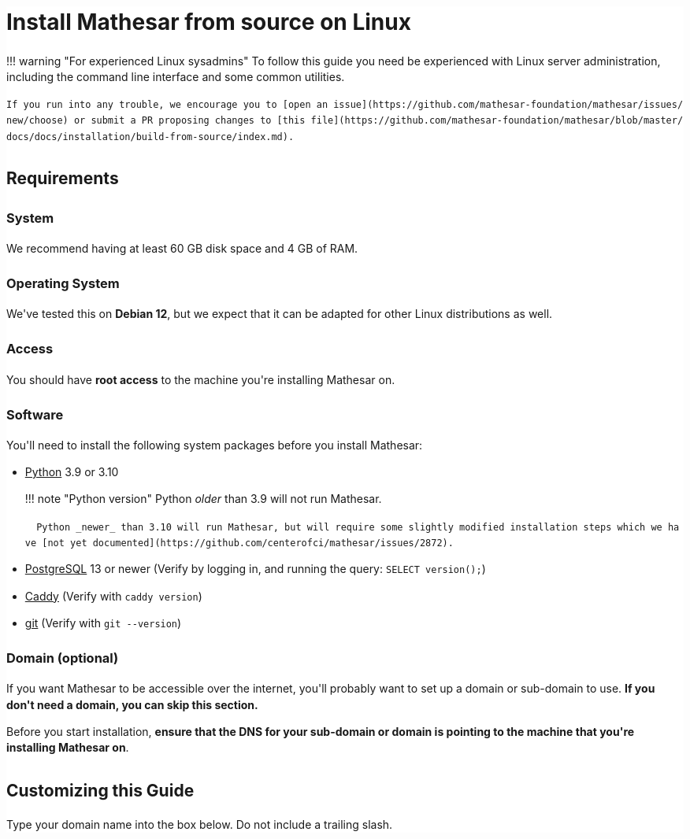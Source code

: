 # Install Mathesar from source on Linux

!!! warning "For experienced Linux sysadmins"
    To follow this guide you need be experienced with Linux server administration, including the command line interface and some common utilities.

    If you run into any trouble, we encourage you to [open an issue](https://github.com/mathesar-foundation/mathesar/issues/new/choose) or submit a PR proposing changes to [this file](https://github.com/mathesar-foundation/mathesar/blob/master/docs/docs/installation/build-from-source/index.md).

## Requirements

### System

We recommend having at least 60 GB disk space and 4 GB of RAM.

### Operating System

We've tested this on **Debian 12**, but we expect that it can be adapted for other Linux distributions as well.

### Access

You should have **root access** to the machine you're installing Mathesar on.

### Software

You'll need to install the following system packages before you install Mathesar:

- [Python](https://www.python.org/downloads/) 3.9 or 3.10

    !!! note "Python version"
        Python _older_ than 3.9 will not run Mathesar.

        Python _newer_ than 3.10 will run Mathesar, but will require some slightly modified installation steps which we have [not yet documented](https://github.com/centerofci/mathesar/issues/2872).

- [PostgreSQL](https://www.postgresql.org/download/linux/) 13 or newer (Verify by logging in, and running the query: `SELECT version();`)

- [Caddy](https://caddyserver.com/docs/install) (Verify with `caddy version`)

- [git](https://git-scm.com/downloads) (Verify with `git --version`)


### Domain (optional)
If you want Mathesar to be accessible over the internet, you'll probably want to set up a domain or sub-domain to use. **If you don't need a domain, you can skip this section.**

Before you start installation, **ensure that the DNS for your sub-domain or domain is pointing to the machine that you're installing Mathesar on**.

## Customizing this Guide
Type your domain name into the box below. Do not include a trailing slash.
